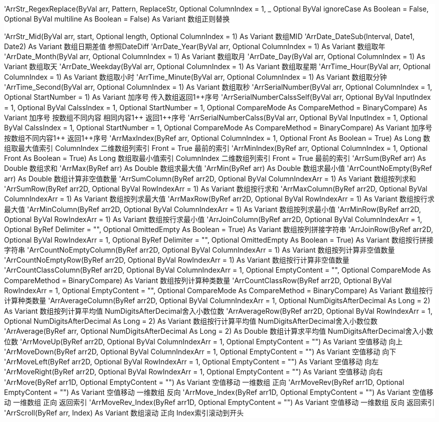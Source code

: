 'ArrStr_RegexReplace(ByVal arr, Pattern, ReplaceStr, Optional ColumnIndex = 1, _
        Optional ByVal ignoreCase As Boolean = False, Optional ByVal multiline As Boolean = False) As Variant 数组正则替换
 
'ArrStr_Mid(ByVal arr, start, Optional length, Optional ColumnIndex = 1) As Variant 数组MID
'ArrDate_DateSub(Interval, Date1, Date2) As Variant 数组日期差值 参照DateDiff
'ArrDate_Year(ByVal arr, Optional ColumnIndex = 1) As Variant 数组取年
'ArrDate_Month(ByVal arr, Optional ColumnIndex = 1) As Variant 数组取月
'ArrDate_Day(ByVal arr, Optional ColumnIndex = 1) As Variant 数组取天
'ArrDate_Weekday(ByVal arr, Optional ColumnIndex = 1) As Variant 数组取星期
'ArrTime_Hour(ByVal arr, Optional ColumnIndex = 1) As Variant 数组取小时
'ArrTime_Minute(ByVal arr, Optional ColumnIndex = 1) As Variant 数组取分钟
'ArrTime_Second(ByVal arr, Optional ColumnIndex = 1) As Variant 数组取秒
'ArrSerialNumber(ByVal arr, Optional ColumnIndex = 1, Optional StartNumber = 1) As Variant 加序号 传入数组返回1++序号
'ArrSerialNumberCalssSelf(ByVal arr, Optional ByVal InputIndex = 1, Optional ByVal CalssIndex = 1, Optional StartNumber = 1, Optional CompareMode As CompareMethod = BinaryCompare) As Variant 加序号 按数组不同内容 相同内容1++ 返回1++序号
'ArrSerialNumberCalss(ByVal arr, Optional ByVal InputIndex = 1, Optional ByVal CalssIndex = 1, Optional StartNumber = 1, Optional CompareMode As CompareMethod = BinaryCompare) As Variant 加序号 按数组不同内容1++ 返回1++序号
'ArrMaxIndex(ByRef arr, Optional ColumnIndex = 1, Optional Front As Boolean = True) As Long 数组取最大值索引 ColumnIndex 二维数组列索引  Front = True 最前的索引
'ArrMinIndex(ByRef arr, Optional ColumnIndex = 1, Optional Front As Boolean = True) As Long 数组取最小值索引 ColumnIndex 二维数组列索引  Front = True 最前的索引
'ArrSum(ByRef arr) As Double  数组求和
'ArrMax(ByRef arr) As Double  数组求最大值
'ArrMin(ByRef arr) As Double  数组求最小值
'ArrCountNoEmpty(ByRef arr) As Double 数组计算非空值数量
'ArrSumColumn(ByRef arr2D, Optional ByVal ColumnIndexArr = 1) As Variant 数组按列求和
'ArrSumRow(ByRef arr2D, Optional ByVal RowIndexArr = 1) As Variant 数组按行求和
'ArrMaxColumn(ByRef arr2D, Optional ByVal ColumnIndexArr = 1) As Variant 数组按列求最大值
'ArrMaxRow(ByRef arr2D, Optional ByVal RowIndexArr = 1) As Variant 数组按行求最大值
'ArrMinColumn(ByRef arr2D, Optional ByVal ColumnIndexArr = 1) As Variant 数组按列求最小值
'ArrMinRow(ByRef arr2D, Optional ByVal RowIndexArr = 1) As Variant 数组按行求最小值
'ArrJoinColumn(ByRef arr2D, Optional ByVal ColumnIndexArr = 1, Optional ByRef Delimiter = "", Optional OmittedEmpty As Boolean = True) As Variant 数组按列拼接字符串
'ArrJoinRow(ByRef arr2D, Optional ByVal RowIndexArr = 1, Optional ByRef Delimiter = "", Optional OmittedEmpty As Boolean = True) As Variant 数组按行拼接字符串
'ArrCountNoEmptyColumn(ByRef arr2D, Optional ByVal ColumnIndexArr = 1) As Variant 数组按列计算非空值数量
'ArrCountNoEmptyRow(ByRef arr2D, Optional ByVal RowIndexArr = 1) As Variant 数组按行计算非空值数量
'ArrCountClassColumn(ByRef arr2D, Optional ByVal ColumnIndexArr = 1, Optional EmptyContent = "", Optional CompareMode As CompareMethod = BinaryCompare) As Variant 数组按列计算种类数量
'ArrCountClassRow(ByRef arr2D, Optional ByVal RowIndexArr = 1, Optional EmptyContent = "", Optional CompareMode As CompareMethod = BinaryCompare) As Variant 数组按行计算种类数量
'ArrAverageColumn(ByRef arr2D, Optional ByVal ColumnIndexArr = 1, Optional NumDigitsAfterDecimal As Long = 2) As Variant 数组按列计算平均值  NumDigitsAfterDecimal舍入小数位数
'ArrAverageRow(ByRef arr2D, Optional ByVal RowIndexArr = 1, Optional NumDigitsAfterDecimal As Long = 2) As Variant 数组按行计算平均值  NumDigitsAfterDecimal舍入小数位数
'ArrAverage(ByRef arr, Optional NumDigitsAfterDecimal As Long = 2) As Double 数组计算求平均值  NumDigitsAfterDecimal舍入小数位数
'ArrMoveUp(ByRef arr2D, Optional ByVal ColumnIndexArr = 1, Optional EmptyContent = "") As Variant 空值移动 向上
'ArrMoveDown(ByRef arr2D, Optional ByVal ColumnIndexArr = 1, Optional EmptyContent = "") As Variant 空值移动 向下
'ArrMoveLeft(ByRef arr2D, Optional ByVal RowIndexArr = 1, Optional EmptyContent = "") As Variant 空值移动 向左
'ArrMoveRight(ByRef arr2D, Optional ByVal RowIndexArr = 1, Optional EmptyContent = "") As Variant 空值移动 向右
'ArrMove(ByRef arr1D, Optional EmptyContent = "") As Variant 空值移动 一维数组 正向
'ArrMoveRev(ByRef arr1D, Optional EmptyContent = "") As Variant 空值移动 一维数组 反向
'ArrMove_Index(ByRef arr1D, Optional EmptyContent = "") As Variant 空值移动 一维数组 正向 返回索引
'ArrMoveRev_Index(ByRef arr1D, Optional EmptyContent = "") As Variant 空值移动 一维数组 反向 返回索引
'ArrScroll(ByRef arr, Index) As Variant 数组滚动 正向 Index索引滚动到开头